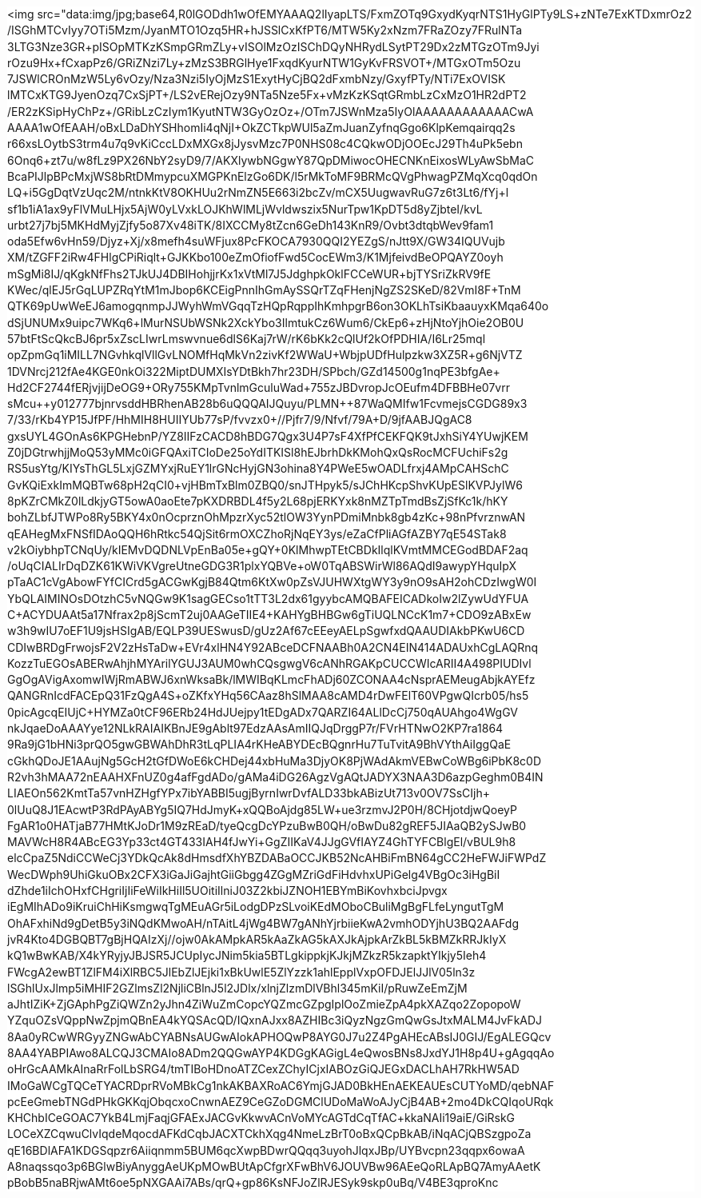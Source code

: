 <img src="data:img/jpg;base64,R0lGODdh1wOfEMYAAAQ2lIyapLTS/FxmZOTq9GxydKyqrNTS1HyGlPTy9LS+zNTe7ExKTDxmrOz2&#10;/ISGhMTCvIyy7OTi5Mzm/JyanMTO1Ozq5HR+hJSSlCxKfPT6/MTW5Ky2xNzm7FRaZOzy7FRulNTa&#10;3LTG3Nze3GR+pISOpMTKzKSmpGRmZLy+vISOlMzOzISChDQyNHRydLSytPT29Dx2zMTGzOTm9Jyi&#10;rOzu9Hx+fCxapPz6/GRiZNzi7Ly+zMzS3BRGlHye1FxqdKyurNTW1GyKvFRSVOT+/MTGxOTm5Ozu&#10;7JSWlCROnMzW5Ly6vOzy/Nza3Nzi5IyOjMzS1ExytHyCjBQ2dFxmbNzy/GxyfPTy/NTi7ExOVISK&#10;lMTCxKTG9JyenOzq7CxSjPT+/LS2vERejOzy9NTa5Nze5Fx+vMzKzKSqtGRmbLzCxMzO1HR2dPT2&#10;/ER2zKSipHyChPz+/GRibLzCzIym1KyutNTW3GyOzOz+/OTm7JSWnMza5IyOlAAAAAAAAAAAACwA&#10;AAAA1wOfEAAH/oBxLDaDhYSHhomIi4qNjI+OkZCTkpWUl5aZmJuanZyfnqGgo6KlpKemqairqq2s&#10;r66xsLOytbS3trm4u7q9vKiCccLDxMXGx8jJysvMzc7P0NHS08c4CQkwODjOOEcJ29Th4uPk5ebn&#10;6Onq6+zt7u/w8fLz9PX26NbY2syD9/7/AKXlywbNGgwY87QpDMiwocOHECNKnEixosWLyAwSbMaC&#10;BcaPIJlpBPcMxjWS8bRtDMmypcuXMGPKnElzGo6DK/l5rMkToMF9BRMcQVgPhwagPZMqXcq0qdOn&#10;LQ+i5GgDqtVzUqc2M/ntnkKtV8OKHUu2rNmZN5E663i2bcZv/mCX5UugwavRuG7z6t3Lt6/fYj+l&#10;sf1b1iA1ax9yFlVMuLHjx5AjW0yLVxkLOJKhWlMLjWvldwszix5NurTpw1KpDT5d8yZjbteI/kvL&#10;urbt27j7bj5MKHdMyjZjfy5o87Xv48iTK/8IXCCMy8tZcn6GeDh143KnR9/Ovbt3dtqbWev9fam1&#10;oda5Efw6vHn59/Djyz+Xj/x8mefh4suWFjux8PcFKOCA7930QQI2YEZgS/nJtt9X/GW34IQUVujb&#10;XM/tZGFF2iRw4FHlgCPiRiqlt+GJKKbo100eZmOfiofFwd5CocEWm3/K1MjfeivdBeOPQAYZ0oyh&#10;mSgMi8IJ/qKgkNfFhs2TJkUJ4DBIHohjjrKx1xVtMl7J5JdghpkOklFCCeWUR+bjTYSriZkRV9fE&#10;KWec/qlEJ5rGqLUPZRqYtM1mJbop6KCEigPnnIhGmAySSQrTZqFHenjNgZS2SKeD/82VmI8F+TnM&#10;QTK69pUwWeEJ6amogqnmpJJWyhWmVGqqTzHQpRqppIhKmhpgrB6on3OKLhTsiKbaauyxKMqa640o&#10;dSjUNUMx9uipc7WKq6+lMurNSUbWSNk2XckYbo3IlmtukCz6Wum6/CkEp6+zHjNtoYjhOie2OB0U&#10;57btFtScQkcBJ6pr5xZscLIwrLmswvnue6dlS6Kaj7rW/rK6bKk2cQlUf2kOfPDHIA/I6Lr25mql&#10;opZpmGq1iMILL7NGvhkqlVllGvLNOMfHqMkVn2zivKf2WWaU+WbjpUDfHulpzkw3XZ5R+g6NjVTZ&#10;1DVNrcj212fAe4KGE0nkOi322MiptDUMXIsYDtBkh7hr23DH/SPbch/GZd14500g1nqPE3bfgAe+&#10;Hd2CF2744fERjvjijDeOG9+ORy755KMpTvnlmGculuWad+755zJBDvropJcOEufm4DFBBHe07vrr&#10;sMcu++y012777bjnrvsddHBRhenAB28b6uQQQAIJQuyu/PLMN++87WaQMIfw1FcvmejsCGDG89x3&#10;7/33/rKb4YP15JfPF/HhMIH8HUIIYUb77sP/fvvzx0+//Pjfr7/9/Nfvf/79A+D/9jfAABJQgAC8&#10;gxsUYL4GOnAs6KPGHebnP/YZ8IIFzCACD8hBDG7Qgx3U4P7sF4XfPfCEKFQK9tJxhSiY4YUwjKEM&#10;Z0jDGtrwhjjMoQ53yMMc0iGFQAxiTCIoDe25oYdITKISl8hEJbrhDkKMohQxQsRocMCFUchiFs2g&#10;RS5usYtg/KIYsThGL5LxjGZMYxjRuEY1lrGNcHyjGN3ohina8Y4PWeE5wOADLfrxj4AMpCAHSchC&#10;GvKQiExkImMQBTw68pH2qCI0+vjHBmTxBlm0ZBQ0/snJTHpyk5/sJChHKcpShvKUpESlKVPJylW6&#10;8pKZrCMkZ0lLdkjyGT5owA0aoEte7pKXDRBDL4f5y2L68pjERKYxk8nMZTpTmdBsZjSfKc1k/hKY&#10;bohZLbfJTWPo8Ry5BKY4x0nOcprznOhMpzrXyc52tlOW3YynPDmiMnbk8gb4zKc+98nPfvrznwAN&#10;qEAHegMxFNSfIDAoQQH6hRtkc54QjSit6rmOXCZhoRjNqEY3ys/eZaCfPliAGfAZBY7qE54STak8&#10;v2kOiybhpTCNqUy/kIEMvDQDNLVpEnBa05e+gQY+0KlMhwpTEtCBDkIlqlKVmtMMCEGodBDAF2aq&#10;/oUqCIALIrDqDZK61KWiVKVgreUtneGDG3R1plxYQBVe+oW0TqABSWirWl86AQdI9awypYHquIpX&#10;pTaAC1cVgAbowFYfCICrd5gACGwKgjB84Qtm6KtXw0pZsVJUHWXtgWY3y9nO9sAH2ohCDzIwgW0I&#10;YbQLAIMINOsDOtzhC5vNQGw9K1sagGECso1tTT3L2dx61gyybcAMQBAFEICADkoIw2lZywUdYFUA&#10;C+ACYDUAAt5a17Nfrax2p8jScmT2uj0AAGeTIIE4+KAHYgBHBGw6gTiUQLNCcK1m7+CDO9zABxEw&#10;w3h9wIU7oEF1U9jsHSIgAB/EQLP39UESwusD/gUz2Af67cEEeyAELpSgwfxdQAAUDIAkbPKwU6CD&#10;CDIwBRDgFrwojsF2V2zHsTaDw+EVr4xlHN4Y92ABceDCFNAABh0A2CN4EIN414ADAUxhCgLAQRnq&#10;KozzTuEGOsABERwAhjhMYArilYGUJ3AUM0whCQsgwgV6cANhRGAKpCUCCWIcARII4A498PIUDIvl&#10;GgOgAVigAxomwIWjRmABWJ6xnWksaBk/lMWIBqKLmcFhADj60ZCONAA4cNsprAEMeugAbjkAYEfz&#10;QANGRnIcdFACEpQ31FzQgA4S+oZKfxYHq56CAaz8hSlMAA8cAMD4rDwFElT60VPgwQIcrb05/hs5&#10;0picAgcqEIUjC+HYMZa0tCF96ERb24HdJUejpy1tEDgADx7QARZI64ALlDcCj750qAUAhgo4WgGV&#10;nkJqaeDoAAAYye12NLkRAIAIKBnJE9gAblt97EdzAAsAmIIQJqDrggP7r/FVrHTNwO2KP7ra1864&#10;9Ra9jG1bHNi3prQO5gwGBWAhDhR3tLqPLIA4rKHeABYDEcBQgnrHu7TuTvitA9BhVYthAiIggQaE&#10;cGkhQDoJE1AAujNg5GcH2tGfDWoE6kCHDej44xbHuMa3DjyOK8PjWAdAkmVEBwCoWBg6iPbK8c0D&#10;R2vh3hMAA72nEAAHXFnUZ0g4afFgdADo/gAMa4iDG26AgzVgAQtJADYX3NAA3D6azpGeghm0B4IN&#10;LIAEOn562KmtTa57vnHZHgfYPx7ibYABBI5ugjByrnIwrDvfALD33bkABizUt713v0OV7SsCIjh+&#10;0lUuQ8J1EAcwtP3RdPAyABYg5IQ7HdJmyK+xQQBoAjdg85LW+ue3rzmvJ2P0H/8CHjotdjwQoeyP&#10;FgAR1o0HATjaB77HMtKJoDr1M9zREaD/tyeQcgDcYPzuBwB0QH/oBwDu82gREF5JIAaQB2ySJwB0&#10;MAVWcH8R4ABcEG3Yp33ct4GT433IAH4fJwYi+GgZIIKaV4JJgGVfIAYZ4GhTYFCBlgEl/vBUL9h8&#10;elcCpaZ5NdiCCWeCj3YDkQcAk8dHmsdfXhYBZDABaOCCJKB52NcAHBiFmBN64gCC2HeFWJiFWPdZ&#10;WecDWph9UhiGkuOBx2CFX3iGaJiGajhtGiiGbgg4ZGgMZriGdFiHdvhxUPiGelg4VBgOc3iHgBiI&#10;dZhde1iIchOHxfCHgriIjIiFeWiIkHiIl5UOitiIlniJ03Z2kbiJZNOH1EBYmBiKovhxbciJpvgx&#10;iEgMIhADo9iKruiChHiKsmgwqTgMEuAGr5iLodgDPzSLvoiKEdMOboCBuliMgBgFLfeLyngutTgM&#10;OhAFxhiNd9gDetB5y3iNQdKMwoAH/nTAitL4jWg4BW7gANhYjrbiieKwA2vmhODYjhU3BQ2AAFdg&#10;jvR4Kto4DGBQBT7gBjHQAIzXj//ojw0AkAMpkAR5kAaZkAG5kAXJkAjpkArZkBL5kBMZkRRJkIyX&#10;kQ1wBwKAB/X4kYRyjyJBJSR5JCUpIycJNim5kia5BTLgkippkjKJkjMZkzR5kzapktYIkjy5Ieh4&#10;FWcgA2ewBT1ZlFM4iXlRBC5JlEbZlJEjki1xBkUwlE5ZlYzzk1ahlEpplVxpOFDJElJJlV05ln3z&#10;lSGhlUxJlmp5iMHIF2GZlmsZl2NjliCBlnJ5l2JDlx/xlnjZlzmDlVBhl345mKiI/pRuwZeEmZjM&#10;aJhtIZiK+ZjGAphPgZiQWZn2yJhn4ZiWuZmCopcYQZmcGZpgIplOoZmieZpA4pkXAZqo2ZopopoW&#10;YZquOZsVQppNwZpjmQBnEA4kYQSAcQD/IQxnAJxx8AZHIBc3iQyzNgzGmQwGsJtxMALM4JvFkADJ&#10;8Aa0yRCwWRGyyZNGwAbCYABNsAUGwAIokAPHOQwP8AYG0J7u2Z4PgAHEcABsIJ0GIJ/EgALEGQcv&#10;8AA4YABPIAwo8ALCQJ3CMAIo8ADm2QQGwAYP4KDGgKAGigL4eQwosBNs8JxdYJ1H8p4U+gAgqqAo&#10;oHrGcAAMkAInaRrFolLbSRG4/tmTIBoHDnoATZCexZChyICjxIABOzGiQJEGxDACLhAH7RkHW5AD&#10;IMoGaWCgTQCeTYACRDprRVoMBkCg1nkAKBAXRoAC6YmjGJAD0BkHEnAEKEAUEsCUTYoMD/qebNAF&#10;pcEeGmebTNGdPHkGKKqjObqcxoCnwnAEZ9CeGZoDGMClUDoMaWoAJyCjB4AB+2mo4DkCQIqoURqk&#10;KHChbICeGOAC7YkB4LmjFaqjGFAExJACGvKkwvACnVoMYcAGTdCqTfAC+kkaNAIi19aiE/GiRskG&#10;LOCeXZCqwuClvIqdeMqocdAFKdCqbJACXTCkhXqg4NmeLzBrT0oBxQCpBkAB/iNqACjQBSzgpoZa&#10;qE16BDlAFA1KDGSqpzr6Aiiqnmm5BUM6qcXwpBDwrQQqq3uyohJlqxJBp/UYBvcpn23qqpx6owaA&#10;A8naqssqo3p6BGlwBiyAnyggAeUKpMOwBUtApCfgrXFwBhV6JOUVBw96AEeQoRLApBQ7AmyAAetK&#10;pBobB5naBRjwAMt6oe5pNXGAAi7ABs/qrQ+gp86KsNFJoZlRJESyk9skp0uBq/V4BE3qproKnc
